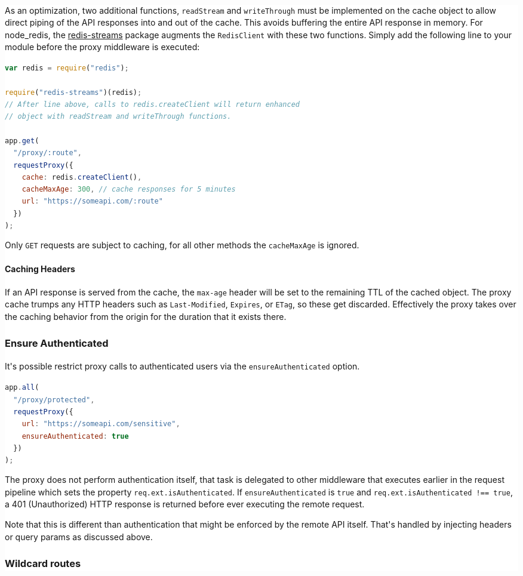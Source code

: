 As an optimization, two additional functions, `readStream` and `writeThrough` must be implemented on the cache object to allow direct piping of the API responses into and out of the cache. This avoids buffering the entire API response in memory. For node_redis, the [redis-streams](https://www.npmjs.com/package/redis-streams) package augments the `RedisClient` with these two functions. Simply add the following line to your module before the proxy middleware is executed:

```js
var redis = require("redis");

require("redis-streams")(redis);
// After line above, calls to redis.createClient will return enhanced
// object with readStream and writeThrough functions.

app.get(
  "/proxy/:route",
  requestProxy({
    cache: redis.createClient(),
    cacheMaxAge: 300, // cache responses for 5 minutes
    url: "https://someapi.com/:route"
  })
);
```

Only `GET` requests are subject to caching, for all other methods the `cacheMaxAge` is ignored.

#### Caching Headers

If an API response is served from the cache, the `max-age` header will be set to the remaining TTL of the cached object. The proxy cache trumps any HTTP headers such as `Last-Modified`, `Expires`, or `ETag`, so these get discarded. Effectively the proxy takes over the caching behavior from the origin for the duration that it exists there.

### Ensure Authenticated

It's possible restrict proxy calls to authenticated users via the `ensureAuthenticated` option.

```js
app.all(
  "/proxy/protected",
  requestProxy({
    url: "https://someapi.com/sensitive",
    ensureAuthenticated: true
  })
);
```

The proxy does not perform authentication itself, that task is delegated to other middleware that executes earlier in the request pipeline which sets the property `req.ext.isAuthenticated`. If `ensureAuthenticated` is `true` and `req.ext.isAuthenticated !== true`, a 401 (Unauthorized) HTTP response is returned before ever executing the remote request.

Note that this is different than authentication that might be enforced by the remote API itself. That's handled by injecting headers or query params as discussed above.

### Wildcard routes
